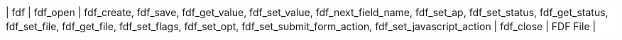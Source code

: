 | fdf                         | <span class="function">fdf\_open</span>                                                                                                                                                                                                                                                                                                                                                                                                                                                                                                                                                                                                                              | <span class="function">fdf\_create</span>, <span class="function">fdf\_save</span>, <span class="function">fdf\_get\_value</span>, <span class="function">fdf\_set\_value</span>, <span class="function">fdf\_next\_field\_name</span>, <span class="function">fdf\_set\_ap</span>, <span class="function">fdf\_set\_status</span>, <span class="function">fdf\_get\_status</span>, <span class="function">fdf\_set\_file</span>, <span class="function">fdf\_get\_file</span>, <span class="function">fdf\_set\_flags</span>, <span class="function">fdf\_set\_opt</span>, <span class="function">fdf\_set\_submit\_form\_action</span>, <span class="function">fdf\_set\_javascript\_action</span>                                                                                                                                                                                                                                                                                                                                                                                                                                                                                                                                                                                                                                                                                                                                                                                                                                                                                                                                                                                                                                                                                                                                                                                                                                                                                                                                                                                                                                                                                                                                                                                                                                                                                                                                                                                                                                                                                                                                                                                                                                                                                                                                                                                                                                                                                                                                                                                                                                                                                                                                                                                                                                                                                                                                                                                                                                                                                                                                                                                                                                                                                                                                                                                                                                                                                                                                                                                                                                                          | <span class="function">fdf\_close</span>                                                           | FDF File                                            |